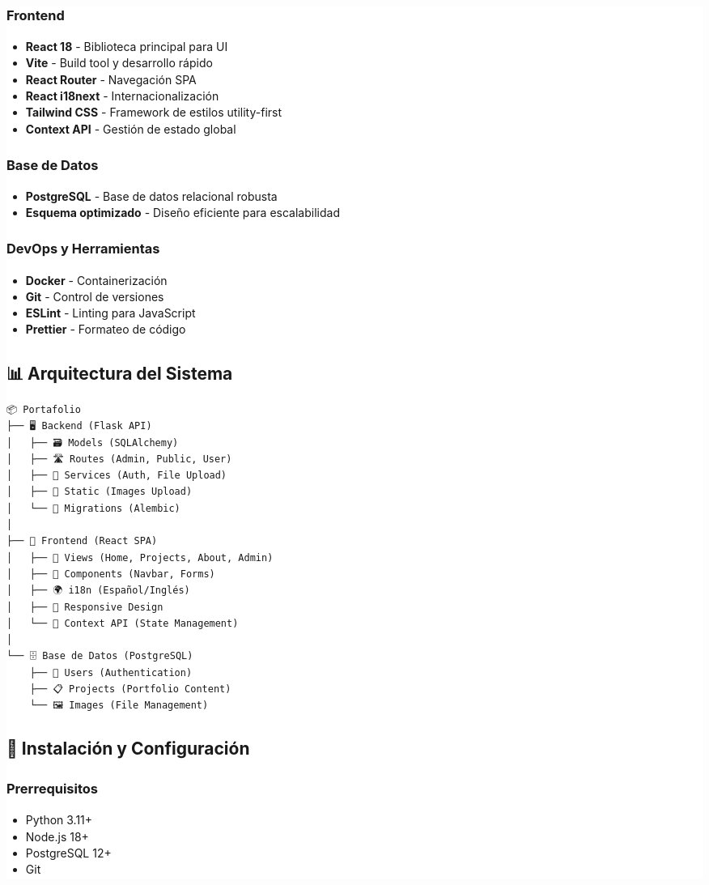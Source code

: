 ### Frontend
- **React 18** - Biblioteca principal para UI
- **Vite** - Build tool y desarrollo rápido
- **React Router** - Navegación SPA
- **React i18next** - Internacionalización
- **Tailwind CSS** - Framework de estilos utility-first
- **Context API** - Gestión de estado global

### Base de Datos
- **PostgreSQL** - Base de datos relacional robusta
- **Esquema optimizado** - Diseño eficiente para escalabilidad

### DevOps y Herramientas
- **Docker** - Containerización
- **Git** - Control de versiones
- **ESLint** - Linting para JavaScript
- **Prettier** - Formateo de código

## 📊 Arquitectura del Sistema

```
📦 Portafolio
├── 🖥️ Backend (Flask API)
│   ├── 🗃️ Models (SQLAlchemy)
│   ├── 🛣️ Routes (Admin, Public, User)
│   ├── 🔧 Services (Auth, File Upload)
│   ├── 📁 Static (Images Upload)
│   └── 🔄 Migrations (Alembic)
│
├── 🎨 Frontend (React SPA)
│   ├── 📄 Views (Home, Projects, About, Admin)
│   ├── 🧩 Components (Navbar, Forms)
│   ├── 🌍 i18n (Español/Inglés)
│   ├── 📱 Responsive Design
│   └── 🎯 Context API (State Management)
│
└── 🗄️ Base de Datos (PostgreSQL)
    ├── 👤 Users (Authentication)
    ├── 📋 Projects (Portfolio Content)
    └── 🖼️ Images (File Management)
```

## 🚀 Instalación y Configuración

### Prerrequisitos
- Python 3.11+
- Node.js 18+
- PostgreSQL 12+
- Git
